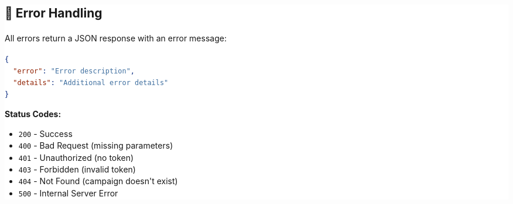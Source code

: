 
## 🐛 Error Handling

All errors return a JSON response with an error message:

```json
{
  "error": "Error description",
  "details": "Additional error details"
}
```

**Status Codes:**

- `200` - Success
- `400` - Bad Request (missing parameters)
- `401` - Unauthorized (no token)
- `403` - Forbidden (invalid token)
- `404` - Not Found (campaign doesn't exist)
- `500` - Internal Server Error
